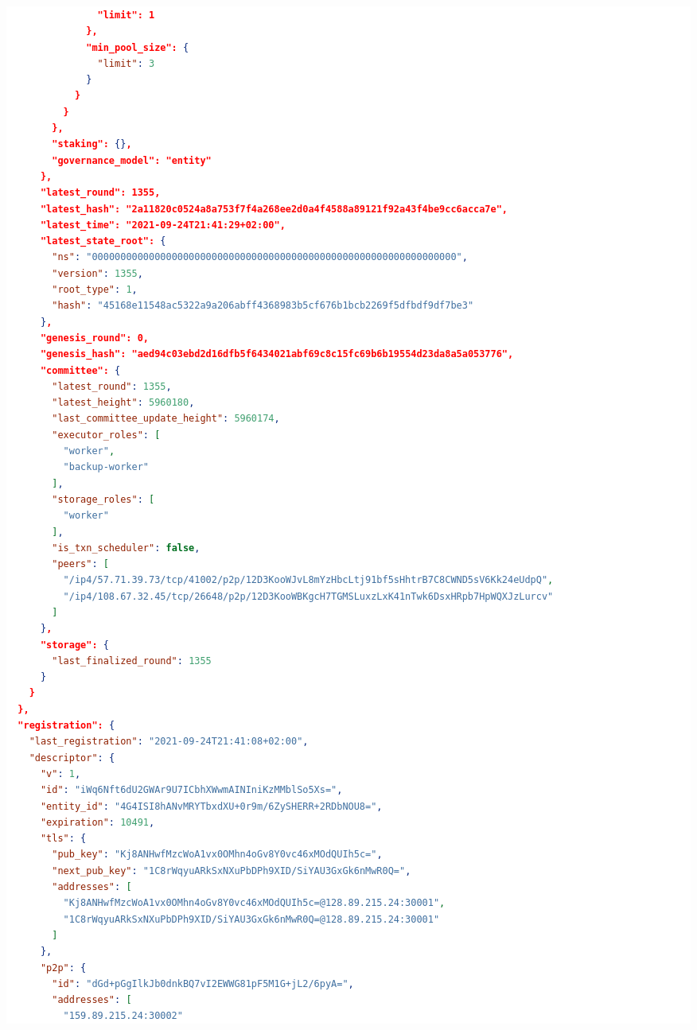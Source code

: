 ```json
                "limit": 1
              },
              "min_pool_size": {
                "limit": 3
              }
            }
          }
        },
        "staking": {},
        "governance_model": "entity"
      },
      "latest_round": 1355,
      "latest_hash": "2a11820c0524a8a753f7f4a268ee2d0a4f4588a89121f92a43f4be9cc6acca7e",
      "latest_time": "2021-09-24T21:41:29+02:00",
      "latest_state_root": {
        "ns": "0000000000000000000000000000000000000000000000000000000000000000",
        "version": 1355,
        "root_type": 1,
        "hash": "45168e11548ac5322a9a206abff4368983b5cf676b1bcb2269f5dfbdf9df7be3"
      },
      "genesis_round": 0,
      "genesis_hash": "aed94c03ebd2d16dfb5f6434021abf69c8c15fc69b6b19554d23da8a5a053776",
      "committee": {
        "latest_round": 1355,
        "latest_height": 5960180,
        "last_committee_update_height": 5960174,
        "executor_roles": [
          "worker",
          "backup-worker"
        ],
        "storage_roles": [
          "worker"
        ],
        "is_txn_scheduler": false,
        "peers": [
          "/ip4/57.71.39.73/tcp/41002/p2p/12D3KooWJvL8mYzHbcLtj91bf5sHhtrB7C8CWND5sV6Kk24eUdpQ",
          "/ip4/108.67.32.45/tcp/26648/p2p/12D3KooWBKgcH7TGMSLuxzLxK41nTwk6DsxHRpb7HpWQXJzLurcv"
        ]
      },
      "storage": {
        "last_finalized_round": 1355
      }
    }
  },
  "registration": {
    "last_registration": "2021-09-24T21:41:08+02:00",
    "descriptor": {
      "v": 1,
      "id": "iWq6Nft6dU2GWAr9U7ICbhXWwmAINIniKzMMblSo5Xs=",
      "entity_id": "4G4ISI8hANvMRYTbxdXU+0r9m/6ZySHERR+2RDbNOU8=",
      "expiration": 10491,
      "tls": {
        "pub_key": "Kj8ANHwfMzcWoA1vx0OMhn4oGv8Y0vc46xMOdQUIh5c=",
        "next_pub_key": "1C8rWqyuARkSxNXuPbDPh9XID/SiYAU3GxGk6nMwR0Q=",
        "addresses": [
          "Kj8ANHwfMzcWoA1vx0OMhn4oGv8Y0vc46xMOdQUIh5c=@128.89.215.24:30001",
          "1C8rWqyuARkSxNXuPbDPh9XID/SiYAU3GxGk6nMwR0Q=@128.89.215.24:30001"
        ]
      },
      "p2p": {
        "id": "dGd+pGgIlkJb0dnkBQ7vI2EWWG81pF5M1G+jL2/6pyA=",
        "addresses": [
          "159.89.215.24:30002"
```